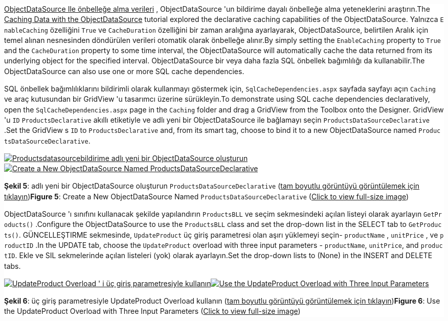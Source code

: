 <span data-ttu-id="962f2-209">[ObjectDataSource Ile önbelleğe alma verileri](caching-data-with-the-objectdatasource-vb.md) , ObjectDataSource 'un bildirime dayalı önbelleğe alma yeteneklerini araştırın.</span><span class="sxs-lookup"><span data-stu-id="962f2-209">The [Caching Data with the ObjectDataSource](caching-data-with-the-objectdatasource-vb.md) tutorial explored the declarative caching capabilities of the ObjectDataSource.</span></span> <span data-ttu-id="962f2-210">Yalnızca `EnableCaching` özelliğini `True` ve `CacheDuration` özelliğini bir zaman aralığına ayarlayarak, ObjectDataSource, belirtilen Aralık için temel alınan nesnesinden döndürülen verileri otomatik olarak önbelleğe alınır.</span><span class="sxs-lookup"><span data-stu-id="962f2-210">By simply setting the `EnableCaching` property to `True` and the `CacheDuration` property to some time interval, the ObjectDataSource will automatically cache the data returned from its underlying object for the specified interval.</span></span> <span data-ttu-id="962f2-211">ObjectDataSource bir veya daha fazla SQL önbellek bağımlılığı da kullanabilir.</span><span class="sxs-lookup"><span data-stu-id="962f2-211">The ObjectDataSource can also use one or more SQL cache dependencies.</span></span>

<span data-ttu-id="962f2-212">SQL önbellek bağımlılıklarını bildirimli olarak kullanmayı göstermek için, `SqlCacheDependencies.aspx` sayfada sayfayı açın `Caching` ve araç kutusundan bir GridView 'u tasarımcı üzerine sürükleyin.</span><span class="sxs-lookup"><span data-stu-id="962f2-212">To demonstrate using SQL cache dependencies declaratively, open the `SqlCacheDependencies.aspx` page in the `Caching` folder and drag a GridView from the Toolbox onto the Designer.</span></span> <span data-ttu-id="962f2-213">GridView 'u `ID` `ProductsDeclarative` akıllı etiketiyle ve adlı yeni bir ObjectDataSource ile bağlamayı seçin `ProductsDataSourceDeclarative` .</span><span class="sxs-lookup"><span data-stu-id="962f2-213">Set the GridView s `ID` to `ProductsDeclarative` and, from its smart tag, choose to bind it to a new ObjectDataSource named `ProductsDataSourceDeclarative`.</span></span>

<span data-ttu-id="962f2-214">[![Productsdatasourcebildirime adlı yeni bir ObjectDataSource oluşturun](using-sql-cache-dependencies-vb/_static/image5.gif)](using-sql-cache-dependencies-vb/_static/image3.png)</span><span class="sxs-lookup"><span data-stu-id="962f2-214">[![Create a New ObjectDataSource Named ProductsDataSourceDeclarative](using-sql-cache-dependencies-vb/_static/image5.gif)](using-sql-cache-dependencies-vb/_static/image3.png)</span></span>

<span data-ttu-id="962f2-215">**Şekil 5**: adlı yeni bir ObjectDataSource oluşturun `ProductsDataSourceDeclarative` ([tam boyutlu görüntüyü görüntülemek için tıklayın](using-sql-cache-dependencies-vb/_static/image4.png))</span><span class="sxs-lookup"><span data-stu-id="962f2-215">**Figure 5**: Create a New ObjectDataSource Named `ProductsDataSourceDeclarative` ([Click to view full-size image](using-sql-cache-dependencies-vb/_static/image4.png))</span></span>

<span data-ttu-id="962f2-216">ObjectDataSource 'ı sınıfını kullanacak şekilde yapılandırın `ProductsBLL` ve seçim sekmesindeki açılan listeyi olarak ayarlayın `GetProducts()` .</span><span class="sxs-lookup"><span data-stu-id="962f2-216">Configure the ObjectDataSource to use the `ProductsBLL` class and set the drop-down list in the SELECT tab to `GetProducts()`.</span></span> <span data-ttu-id="962f2-217">GÜNCELLEŞTIRME sekmesinde, `UpdateProduct` üç giriş parametresi olan aşırı yüklemeyi seçin- `productName` , `unitPrice` , ve `productID` .</span><span class="sxs-lookup"><span data-stu-id="962f2-217">In the UPDATE tab, choose the `UpdateProduct` overload with three input parameters - `productName`, `unitPrice`, and `productID`.</span></span> <span data-ttu-id="962f2-218">Ekle ve SIL sekmelerinde açılan listeleri (yok) olarak ayarlayın.</span><span class="sxs-lookup"><span data-stu-id="962f2-218">Set the drop-down lists to (None) in the INSERT and DELETE tabs.</span></span>

<span data-ttu-id="962f2-219">[![UpdateProduct Overload ' i üç giriş parametresiyle kullanın](using-sql-cache-dependencies-vb/_static/image6.gif)](using-sql-cache-dependencies-vb/_static/image5.png)</span><span class="sxs-lookup"><span data-stu-id="962f2-219">[![Use the UpdateProduct Overload with Three Input Parameters](using-sql-cache-dependencies-vb/_static/image6.gif)](using-sql-cache-dependencies-vb/_static/image5.png)</span></span>

<span data-ttu-id="962f2-220">**Şekil 6**: üç giriş parametresiyle UpdateProduct Overload kullanın ([tam boyutlu görüntüyü görüntülemek için tıklayın](using-sql-cache-dependencies-vb/_static/image6.png))</span><span class="sxs-lookup"><span data-stu-id="962f2-220">**Figure 6**: Use the UpdateProduct Overload with Three Input Parameters ([Click to view full-size image](using-sql-cache-dependencies-vb/_static/image6.png))</span></span>
